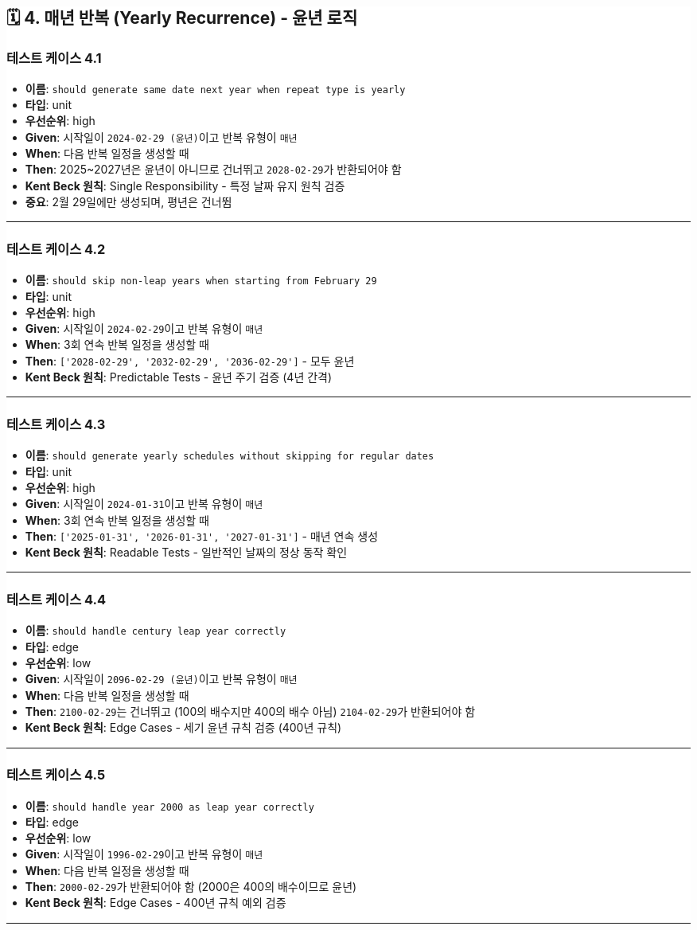 
## 🗓️ 4. 매년 반복 (Yearly Recurrence) - 윤년 로직

### 테스트 케이스 4.1
- **이름**: `should generate same date next year when repeat type is yearly`
- **타입**: unit
- **우선순위**: high
- **Given**: 시작일이 `2024-02-29 (윤년)`이고 반복 유형이 `매년`
- **When**: 다음 반복 일정을 생성할 때
- **Then**: 2025~2027년은 윤년이 아니므로 건너뛰고 `2028-02-29`가 반환되어야 함
- **Kent Beck 원칙**: Single Responsibility - 특정 날짜 유지 원칙 검증
- **중요**: 2월 29일에만 생성되며, 평년은 건너뜀

---

### 테스트 케이스 4.2
- **이름**: `should skip non-leap years when starting from February 29`
- **타입**: unit
- **우선순위**: high
- **Given**: 시작일이 `2024-02-29`이고 반복 유형이 `매년`
- **When**: 3회 연속 반복 일정을 생성할 때
- **Then**: `['2028-02-29', '2032-02-29', '2036-02-29']` - 모두 윤년
- **Kent Beck 원칙**: Predictable Tests - 윤년 주기 검증 (4년 간격)

---

### 테스트 케이스 4.3
- **이름**: `should generate yearly schedules without skipping for regular dates`
- **타입**: unit
- **우선순위**: high
- **Given**: 시작일이 `2024-01-31`이고 반복 유형이 `매년`
- **When**: 3회 연속 반복 일정을 생성할 때
- **Then**: `['2025-01-31', '2026-01-31', '2027-01-31']` - 매년 연속 생성
- **Kent Beck 원칙**: Readable Tests - 일반적인 날짜의 정상 동작 확인

---

### 테스트 케이스 4.4
- **이름**: `should handle century leap year correctly`
- **타입**: edge
- **우선순위**: low
- **Given**: 시작일이 `2096-02-29 (윤년)`이고 반복 유형이 `매년`
- **When**: 다음 반복 일정을 생성할 때
- **Then**: `2100-02-29`는 건너뛰고 (100의 배수지만 400의 배수 아님) `2104-02-29`가 반환되어야 함
- **Kent Beck 원칙**: Edge Cases - 세기 윤년 규칙 검증 (400년 규칙)

---

### 테스트 케이스 4.5
- **이름**: `should handle year 2000 as leap year correctly`
- **타입**: edge
- **우선순위**: low
- **Given**: 시작일이 `1996-02-29`이고 반복 유형이 `매년`
- **When**: 다음 반복 일정을 생성할 때
- **Then**: `2000-02-29`가 반환되어야 함 (2000은 400의 배수이므로 윤년)
- **Kent Beck 원칙**: Edge Cases - 400년 규칙 예외 검증

---